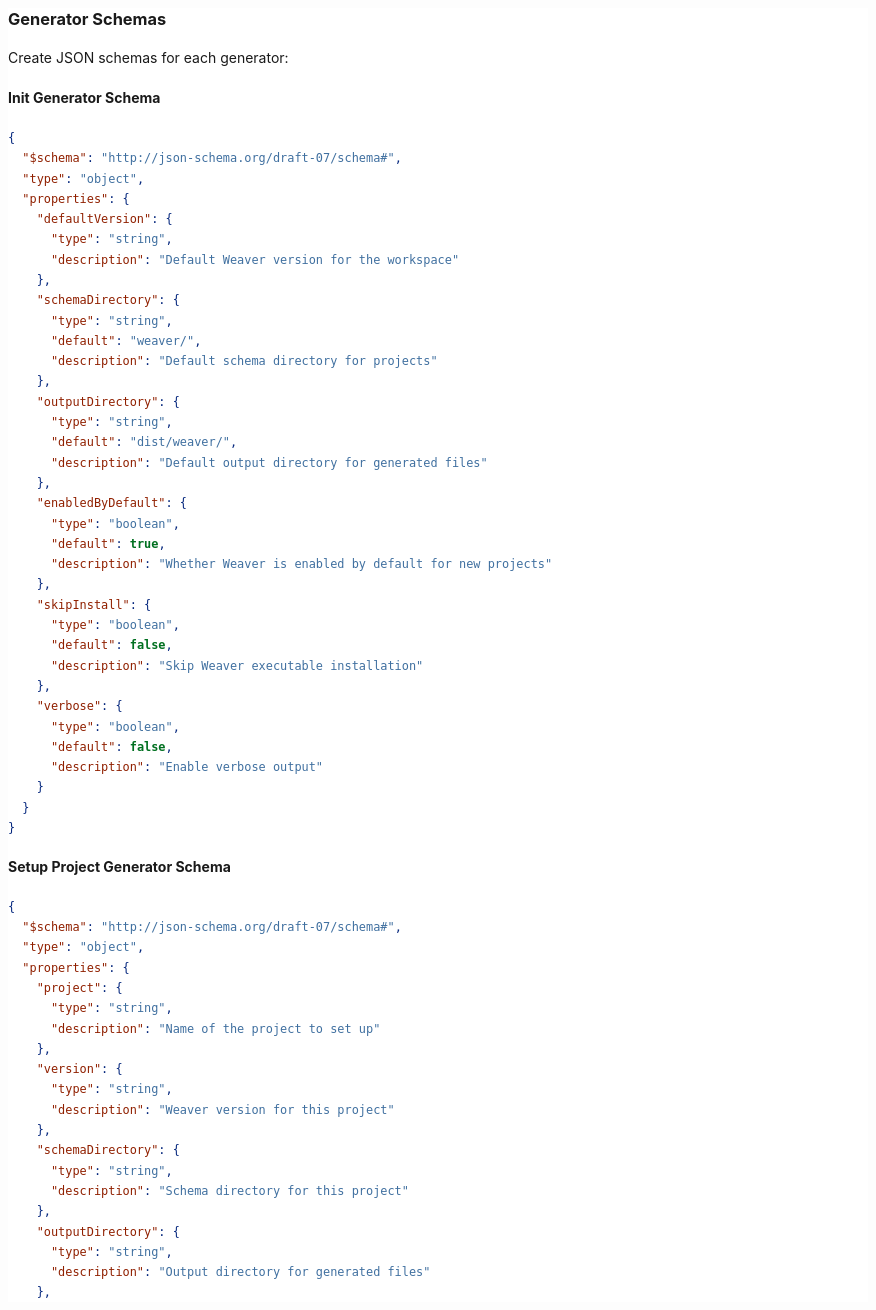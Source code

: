 ### Generator Schemas
Create JSON schemas for each generator:

#### Init Generator Schema
```json
{
  "$schema": "http://json-schema.org/draft-07/schema#",
  "type": "object",
  "properties": {
    "defaultVersion": {
      "type": "string",
      "description": "Default Weaver version for the workspace"
    },
    "schemaDirectory": {
      "type": "string",
      "default": "weaver/",
      "description": "Default schema directory for projects"
    },
    "outputDirectory": {
      "type": "string",
      "default": "dist/weaver/",
      "description": "Default output directory for generated files"
    },
    "enabledByDefault": {
      "type": "boolean",
      "default": true,
      "description": "Whether Weaver is enabled by default for new projects"
    },
    "skipInstall": {
      "type": "boolean",
      "default": false,
      "description": "Skip Weaver executable installation"
    },
    "verbose": {
      "type": "boolean",
      "default": false,
      "description": "Enable verbose output"
    }
  }
}
```

#### Setup Project Generator Schema
```json
{
  "$schema": "http://json-schema.org/draft-07/schema#",
  "type": "object",
  "properties": {
    "project": {
      "type": "string",
      "description": "Name of the project to set up"
    },
    "version": {
      "type": "string",
      "description": "Weaver version for this project"
    },
    "schemaDirectory": {
      "type": "string",
      "description": "Schema directory for this project"
    },
    "outputDirectory": {
      "type": "string",
      "description": "Output directory for generated files"
    },
```